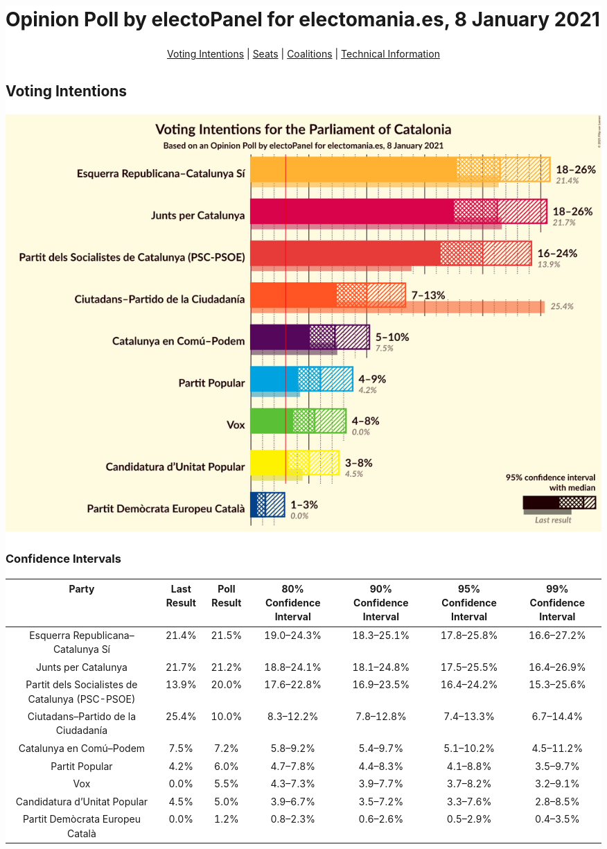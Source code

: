 # Opinion Poll by electoPanel for electomania.es, 8 January 2021

<p align="center"><a href="#voting-intentions">Voting Intentions</a> | <a href="#seats">Seats</a> | <a href="#coalitions">Coalitions</a> | <a href="#technical-information">Technical Information</a></p>

## Voting Intentions

![Graph with voting intentions not yet produced](2021-01-08-electoPanel.png "Voting Intentions")

### Confidence Intervals

| Party | Last Result | Poll Result | 80% Confidence Interval | 90% Confidence Interval | 95% Confidence Interval | 99% Confidence Interval |
|:-----:|:-----------:|:-----------:|:-----------------------:|:-----------------------:|:-----------------------:|:-----------------------:|
| Esquerra Republicana–Catalunya Sí | 21.4% | 21.5% | 19.0–24.3% |18.3–25.1% |17.8–25.8% |16.6–27.2% |
| Junts per Catalunya | 21.7% | 21.2% | 18.8–24.1% |18.1–24.8% |17.5–25.5% |16.4–26.9% |
| Partit dels Socialistes de Catalunya (PSC-PSOE) | 13.9% | 20.0% | 17.6–22.8% |16.9–23.5% |16.4–24.2% |15.3–25.6% |
| Ciutadans–Partido de la Ciudadanía | 25.4% | 10.0% | 8.3–12.2% |7.8–12.8% |7.4–13.3% |6.7–14.4% |
| Catalunya en Comú–Podem | 7.5% | 7.2% | 5.8–9.2% |5.4–9.7% |5.1–10.2% |4.5–11.2% |
| Partit Popular | 4.2% | 6.0% | 4.7–7.8% |4.4–8.3% |4.1–8.8% |3.5–9.7% |
| Vox | 0.0% | 5.5% | 4.3–7.3% |3.9–7.7% |3.7–8.2% |3.2–9.1% |
| Candidatura d’Unitat Popular | 4.5% | 5.0% | 3.9–6.7% |3.5–7.2% |3.3–7.6% |2.8–8.5% |
| Partit Demòcrata Europeu Català | 0.0% | 1.2% | 0.8–2.3% |0.6–2.6% |0.5–2.9% |0.4–3.5% |
